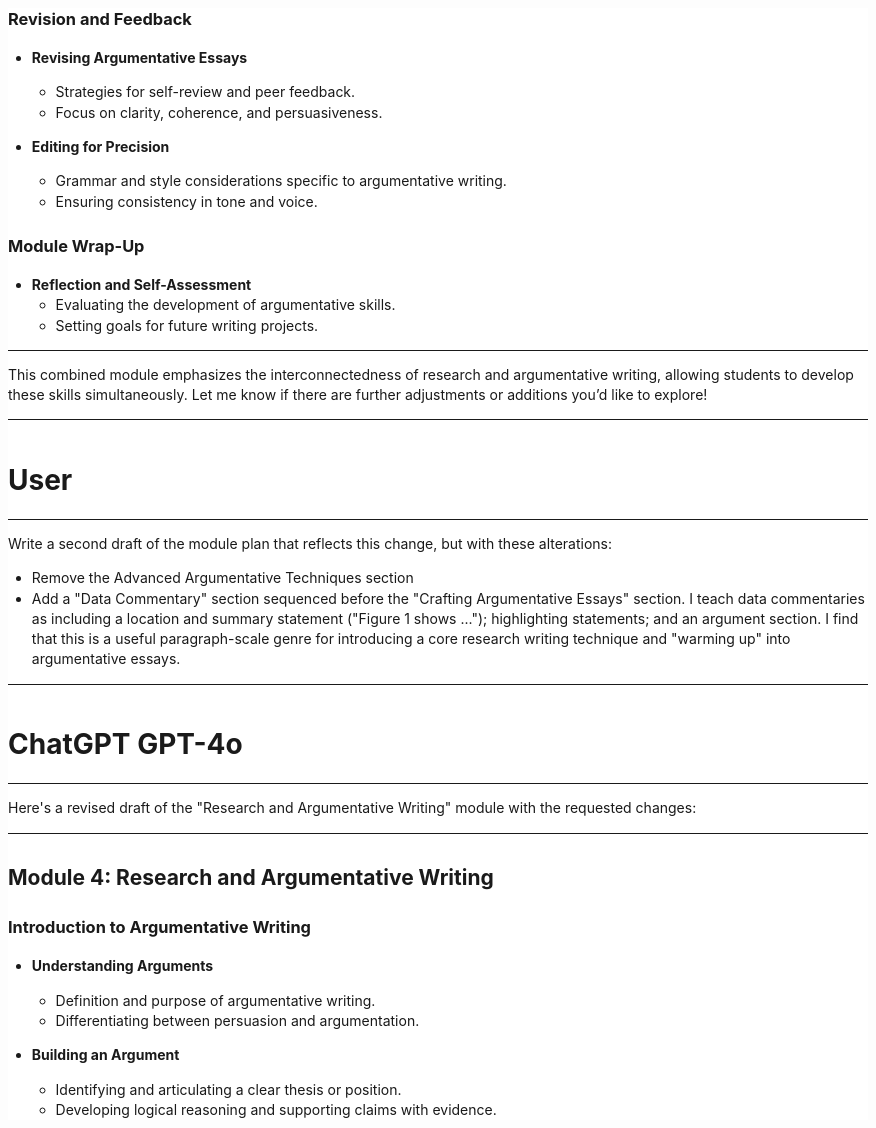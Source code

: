 ### Revision and Feedback

- **Revising Argumentative Essays**
  - Strategies for self-review and peer feedback.
  - Focus on clarity, coherence, and persuasiveness.

- **Editing for Precision**
  - Grammar and style considerations specific to argumentative writing.
  - Ensuring consistency in tone and voice.

### Module Wrap-Up

- **Reflection and Self-Assessment**
  - Evaluating the development of argumentative skills.
  - Setting goals for future writing projects.

---

This combined module emphasizes the interconnectedness of research and argumentative writing, allowing students to develop these skills simultaneously. Let me know if there are further adjustments or additions you’d like to explore!
- - -
# User
- - -
Write a second draft of the module plan that reflects this change, but with these alterations:

- Remove the Advanced Argumentative Techniques section
- Add a "Data Commentary" section sequenced before the "Crafting Argumentative Essays" section. I teach data commentaries as including a location and summary statement ("Figure 1 shows ..."); highlighting statements; and an argument section. I find that this is a useful paragraph-scale genre for introducing a core research writing technique and "warming up" into argumentative essays.
- - -
# ChatGPT GPT-4o
- - -

Here's a revised draft of the "Research and Argumentative Writing" module with the requested changes:

---

## Module 4: Research and Argumentative Writing

### Introduction to Argumentative Writing

- **Understanding Arguments**
  - Definition and purpose of argumentative writing.
  - Differentiating between persuasion and argumentation.

- **Building an Argument**
  - Identifying and articulating a clear thesis or position.
  - Developing logical reasoning and supporting claims with evidence.
